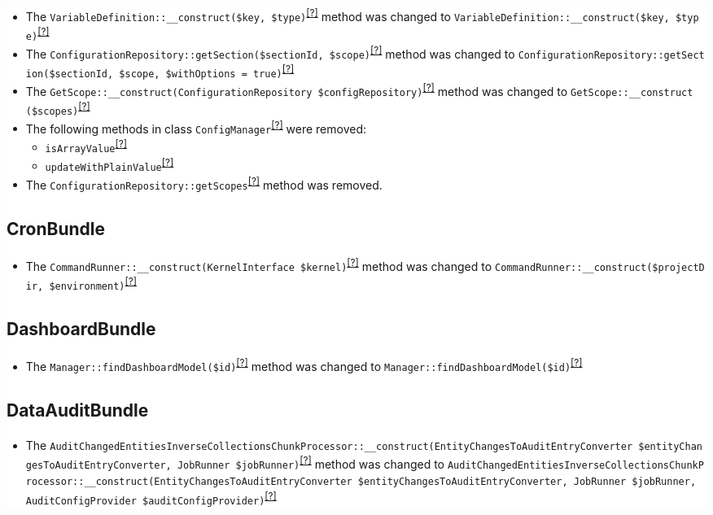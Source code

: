 * The `VariableDefinition::__construct($key, $type)`<sup>[[?]](https://github.com/oroinc/platform/tree/5.1.0/src/Oro/Bundle/ConfigBundle/Config/ApiTree/VariableDefinition.php#L17 "Oro\Bundle\ConfigBundle\Config\ApiTree\VariableDefinition")</sup> method was changed to `VariableDefinition::__construct($key, $type)`<sup>[[?]](https://github.com/oroinc/platform/tree/6.0.0/src/Oro/Bundle/ConfigBundle/Config/ApiTree/VariableDefinition.php#L13 "Oro\Bundle\ConfigBundle\Config\ApiTree\VariableDefinition")</sup>
* The `ConfigurationRepository::getSection($sectionId, $scope)`<sup>[[?]](https://github.com/oroinc/platform/tree/5.1.0/src/Oro/Bundle/ConfigBundle/Api/Repository/ConfigurationRepository.php#L49 "Oro\Bundle\ConfigBundle\Api\Repository\ConfigurationRepository")</sup> method was changed to `ConfigurationRepository::getSection($sectionId, $scope, $withOptions = true)`<sup>[[?]](https://github.com/oroinc/platform/tree/6.0.0/src/Oro/Bundle/ConfigBundle/Api/Repository/ConfigurationRepository.php#L40 "Oro\Bundle\ConfigBundle\Api\Repository\ConfigurationRepository")</sup>
* The `GetScope::__construct(ConfigurationRepository $configRepository)`<sup>[[?]](https://github.com/oroinc/platform/tree/5.1.0/src/Oro/Bundle/ConfigBundle/Api/Processor/GetScope.php#L23 "Oro\Bundle\ConfigBundle\Api\Processor\GetScope")</sup> method was changed to `GetScope::__construct($scopes)`<sup>[[?]](https://github.com/oroinc/platform/tree/6.0.0/src/Oro/Bundle/ConfigBundle/Api/Processor/GetScope.php#L22 "Oro\Bundle\ConfigBundle\Api\Processor\GetScope")</sup>
* The following methods in class `ConfigManager`<sup>[[?]](https://github.com/oroinc/platform/tree/5.1.0/src/Oro/Bundle/ConfigBundle/Config/ConfigManager.php#L504 "Oro\Bundle\ConfigBundle\Config\ConfigManager")</sup> were removed:
   - `isArrayValue`<sup>[[?]](https://github.com/oroinc/platform/tree/5.1.0/src/Oro/Bundle/ConfigBundle/Config/ConfigManager.php#L504 "Oro\Bundle\ConfigBundle\Config\ConfigManager::isArrayValue")</sup>
   - `updateWithPlainValue`<sup>[[?]](https://github.com/oroinc/platform/tree/5.1.0/src/Oro/Bundle/ConfigBundle/Config/ConfigManager.php#L531 "Oro\Bundle\ConfigBundle\Config\ConfigManager::updateWithPlainValue")</sup>
* The `ConfigurationRepository::getScopes`<sup>[[?]](https://github.com/oroinc/platform/tree/5.1.0/src/Oro/Bundle/ConfigBundle/Api/Repository/ConfigurationRepository.php#L26 "Oro\Bundle\ConfigBundle\Api\Repository\ConfigurationRepository::getScopes")</sup> method was removed.

CronBundle
----------
* The `CommandRunner::__construct(KernelInterface $kernel)`<sup>[[?]](https://github.com/oroinc/platform/tree/5.1.0/src/Oro/Bundle/CronBundle/Engine/CommandRunner.php#L17 "Oro\Bundle\CronBundle\Engine\CommandRunner")</sup> method was changed to `CommandRunner::__construct($projectDir, $environment)`<sup>[[?]](https://github.com/oroinc/platform/tree/6.0.0/src/Oro/Bundle/CronBundle/Engine/CommandRunner.php#L16 "Oro\Bundle\CronBundle\Engine\CommandRunner")</sup>

DashboardBundle
---------------
* The `Manager::findDashboardModel($id)`<sup>[[?]](https://github.com/oroinc/platform/tree/5.1.0/src/Oro/Bundle/DashboardBundle/Model/Manager.php#L46 "Oro\Bundle\DashboardBundle\Model\Manager")</sup> method was changed to `Manager::findDashboardModel($id)`<sup>[[?]](https://github.com/oroinc/platform/tree/6.0.0/src/Oro/Bundle/DashboardBundle/Model/Manager.php#L42 "Oro\Bundle\DashboardBundle\Model\Manager")</sup>

DataAuditBundle
---------------
* The `AuditChangedEntitiesInverseCollectionsChunkProcessor::__construct(EntityChangesToAuditEntryConverter $entityChangesToAuditEntryConverter, JobRunner $jobRunner)`<sup>[[?]](https://github.com/oroinc/platform/tree/5.1.0/src/Oro/Bundle/DataAuditBundle/Async/AuditChangedEntitiesInverseCollectionsChunkProcessor.php#L27 "Oro\Bundle\DataAuditBundle\Async\AuditChangedEntitiesInverseCollectionsChunkProcessor")</sup> method was changed to `AuditChangedEntitiesInverseCollectionsChunkProcessor::__construct(EntityChangesToAuditEntryConverter $entityChangesToAuditEntryConverter, JobRunner $jobRunner, AuditConfigProvider $auditConfigProvider)`<sup>[[?]](https://github.com/oroinc/platform/tree/6.0.0/src/Oro/Bundle/DataAuditBundle/Async/AuditChangedEntitiesInverseCollectionsChunkProcessor.php#L30 "Oro\Bundle\DataAuditBundle\Async\AuditChangedEntitiesInverseCollectionsChunkProcessor")</sup>

